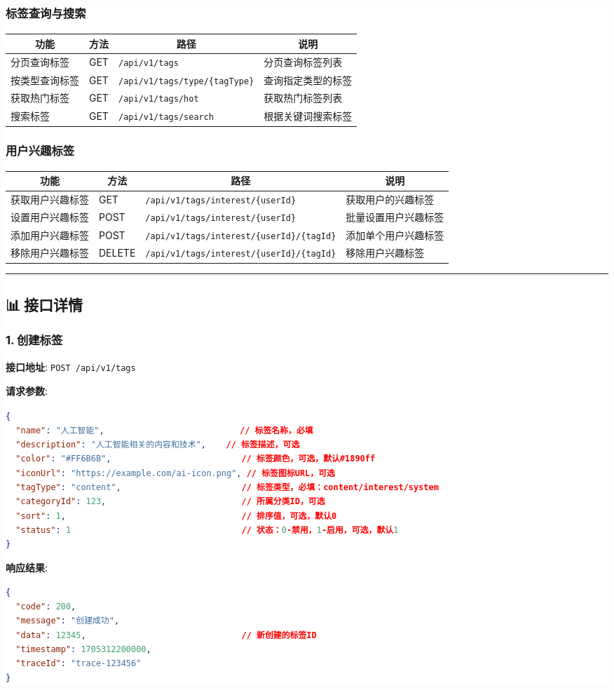 ### 标签查询与搜索

| 功能 | 方法 | 路径 | 说明 |
|------|------|------|------|
| 分页查询标签 | GET | `/api/v1/tags` | 分页查询标签列表 |
| 按类型查询标签 | GET | `/api/v1/tags/type/{tagType}` | 查询指定类型的标签 |
| 获取热门标签 | GET | `/api/v1/tags/hot` | 获取热门标签列表 |
| 搜索标签 | GET | `/api/v1/tags/search` | 根据关键词搜索标签 |

### 用户兴趣标签

| 功能 | 方法 | 路径 | 说明 |
|------|------|------|------|
| 获取用户兴趣标签 | GET | `/api/v1/tags/interest/{userId}` | 获取用户的兴趣标签 |
| 设置用户兴趣标签 | POST | `/api/v1/tags/interest/{userId}` | 批量设置用户兴趣标签 |
| 添加用户兴趣标签 | POST | `/api/v1/tags/interest/{userId}/{tagId}` | 添加单个用户兴趣标签 |
| 移除用户兴趣标签 | DELETE | `/api/v1/tags/interest/{userId}/{tagId}` | 移除用户兴趣标签 |

---

## 📊 接口详情

### 1. 创建标签

**接口地址**: `POST /api/v1/tags`

**请求参数**:
```json
{
  "name": "人工智能",                           // 标签名称，必填
  "description": "人工智能相关的内容和技术",    // 标签描述，可选
  "color": "#FF6B6B",                          // 标签颜色，可选，默认#1890ff
  "iconUrl": "https://example.com/ai-icon.png", // 标签图标URL，可选
  "tagType": "content",                        // 标签类型，必填：content/interest/system
  "categoryId": 123,                           // 所属分类ID，可选
  "sort": 1,                                   // 排序值，可选，默认0
  "status": 1                                  // 状态：0-禁用，1-启用，可选，默认1
}
```

**响应结果**:
```json
{
  "code": 200,
  "message": "创建成功",
  "data": 12345,                               // 新创建的标签ID
  "timestamp": 1705312200000,
  "traceId": "trace-123456"
}
```
